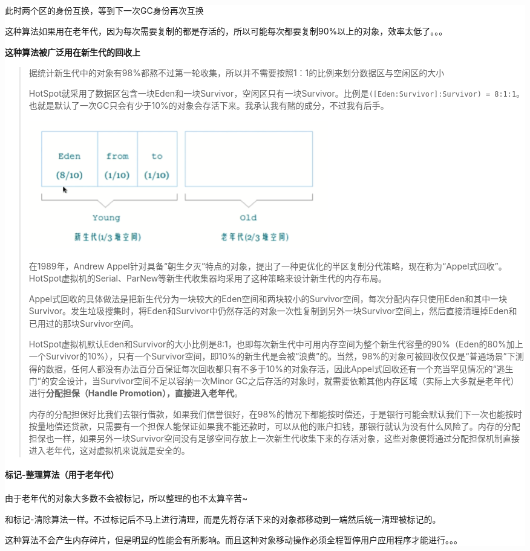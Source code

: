 此时两个区的身份互换，等到下一次GC身份再次互换

这种算法如果用在老年代，因为每次需要复制的都是存活的，所以可能每次都要复制90%以上的对象，效率太低了。。。

**这种算法被广泛用在新生代的回收上**

> 据统计新生代中的对象有98%都熬不过第一轮收集，所以并不需要按照1：1的比例来划分数据区与空闲区的大小
>
> HotSpot就采用了数据区包含一块Eden和一块Survivor，空闲区只有一块Survivor。比例是`([Eden:Survivor]:Survivor) = 8:1:1`。也就是默认了一次GC只会有少于10%的对象会存活下来。我承认我有赌的成分，不过我有后手。
>
> <img src="图片/image-20200626152454609.png" alt="image-20200626152454609" style="zoom:50%;" />
>
> 在1989年，Andrew Appel针对具备“朝生夕灭”特点的对象，提出了一种更优化的半区复制分代策略，现在称为“Appel式回收”。HotSpot虚拟机的Serial、ParNew等新生代收集器均采用了这种策略来设计新生代的内存布局。
>
> Appel式回收的具体做法是把新生代分为一块较大的Eden空间和两块较小的Survivor空间，每次分配内存只使用Eden和其中一块Survivor。发生垃圾搜集时，将Eden和Survivor中仍然存活的对象一次性复制到另外一块Survivor空间上，然后直接清理掉Eden和已用过的那块Survivor空间。
>
> HotSpot虚拟机默认Eden和Survivor的大小比例是8∶1，也即每次新生代中可用内存空间为整个新生代容量的90%（Eden的80%加上一个Survivor的10%），只有一个Survivor空间，即10%的新生代是会被“浪费”的。当然，98%的对象可被回收仅仅是“普通场景”下测得的数据，任何人都没有办法百分百保证每次回收都只有不多于10%的对象存活，因此Appel式回收还有一个充当罕见情况的“逃生门”的安全设计，当Survivor空间不足以容纳一次Minor GC之后存活的对象时，就需要依赖其他内存区域（实际上大多就是老年代）进行**分配担保（Handle Promotion），直接进入老年代**。
>
> 内存的分配担保好比我们去银行借款，如果我们信誉很好，在98%的情况下都能按时偿还，于是银行可能会默认我们下一次也能按时按量地偿还贷款，只需要有一个担保人能保证如果我不能还款时，可以从他的账户扣钱，那银行就认为没有什么风险了。内存的分配担保也一样，如果另外一块Survivor空间没有足够空间存放上一次新生代收集下来的存活对象，这些对象便将通过分配担保机制直接进入老年代，这对虚拟机来说就是安全的。

#### 标记-整理算法（用于老年代）

由于老年代的对象大多数不会被标记，所以整理的也不太算辛苦~

和标记-清除算法一样。不过标记后不马上进行清理，而是先将存活下来的对象都移动到一端然后统一清理被标记的。

这种算法不会产生内存碎片，但是明显的性能会有所影响。而且这种对象移动操作必须全程暂停用户应用程序才能进行。。。
